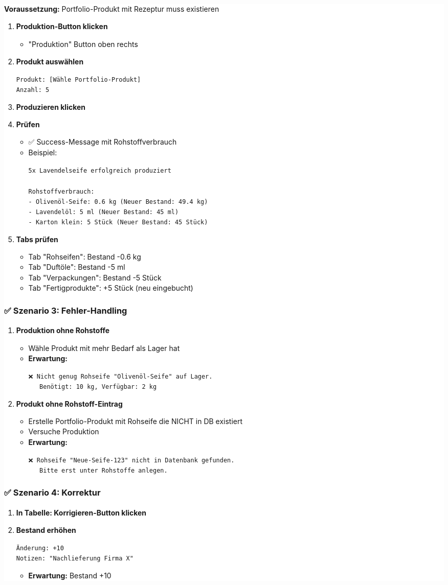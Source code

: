 **Voraussetzung:** Portfolio-Produkt mit Rezeptur muss existieren

1. **Produktion-Button klicken**
   - "Produktion" Button oben rechts

2. **Produkt auswählen**
   ```
   Produkt: [Wähle Portfolio-Produkt]
   Anzahl: 5
   ```
   
3. **Produzieren klicken**

4. **Prüfen**
   - ✅ Success-Message mit Rohstoffverbrauch
   - Beispiel:
     ```
     5x Lavendelseife erfolgreich produziert
     
     Rohstoffverbrauch:
     - Olivenöl-Seife: 0.6 kg (Neuer Bestand: 49.4 kg)
     - Lavendelöl: 5 ml (Neuer Bestand: 45 ml)
     - Karton klein: 5 Stück (Neuer Bestand: 45 Stück)
     ```
   
5. **Tabs prüfen**
   - Tab "Rohseifen": Bestand -0.6 kg
   - Tab "Duftöle": Bestand -5 ml
   - Tab "Verpackungen": Bestand -5 Stück
   - Tab "Fertigprodukte": +5 Stück (neu eingebucht)

### ✅ Szenario 3: Fehler-Handling

1. **Produktion ohne Rohstoffe**
   - Wähle Produkt mit mehr Bedarf als Lager hat
   - **Erwartung:** 
     ```
     ❌ Nicht genug Rohseife "Olivenöl-Seife" auf Lager. 
        Benötigt: 10 kg, Verfügbar: 2 kg
     ```

2. **Produkt ohne Rohstoff-Eintrag**
   - Erstelle Portfolio-Produkt mit Rohseife die NICHT in DB existiert
   - Versuche Produktion
   - **Erwartung:**
     ```
     ❌ Rohseife "Neue-Seife-123" nicht in Datenbank gefunden.
        Bitte erst unter Rohstoffe anlegen.
     ```

### ✅ Szenario 4: Korrektur

1. **In Tabelle: Korrigieren-Button klicken**
   
2. **Bestand erhöhen**
   ```
   Änderung: +10
   Notizen: "Nachlieferung Firma X"
   ```
   - **Erwartung:** Bestand +10
